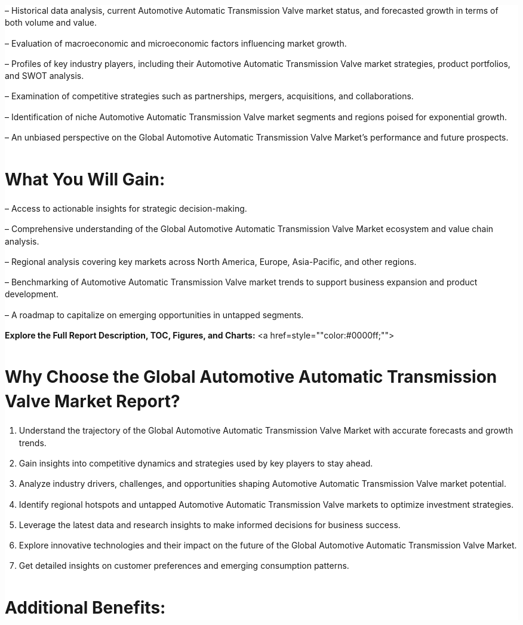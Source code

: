 – Historical data analysis, current Automotive Automatic Transmission Valve market status, and forecasted growth in terms of both volume and value.

– Evaluation of macroeconomic and microeconomic factors influencing market growth.

– Profiles of key industry players, including their Automotive Automatic Transmission Valve market strategies, product portfolios, and SWOT analysis.

– Examination of competitive strategies such as partnerships, mergers, acquisitions, and collaborations.

– Identification of niche Automotive Automatic Transmission Valve market segments and regions poised for exponential growth.

– An unbiased perspective on the Global Automotive Automatic Transmission Valve Market’s performance and future prospects.

# <strong>What You Will Gain:</strong>

– Access to actionable insights for strategic decision-making.

– Comprehensive understanding of the Global Automotive Automatic Transmission Valve Market ecosystem and value chain analysis.

– Regional analysis covering key markets across North America, Europe, Asia-Pacific, and other regions.

– Benchmarking of Automotive Automatic Transmission Valve market trends to support business expansion and product development.

– A roadmap to capitalize on emerging opportunities in untapped segments.

<strong>Explore the Full Report Description, TOC, Figures, and Charts:</strong>
<a href=style=""color:#0000ff;""></a>

# <strong>Why Choose the Global Automotive Automatic Transmission Valve Market Report?</strong>

1. Understand the trajectory of the Global Automotive Automatic Transmission Valve Market with accurate forecasts and growth trends.

2. Gain insights into competitive dynamics and strategies used by key players to stay ahead.

3. Analyze industry drivers, challenges, and opportunities shaping Automotive Automatic Transmission Valve market potential.

4. Identify regional hotspots and untapped Automotive Automatic Transmission Valve markets to optimize investment strategies.

5. Leverage the latest data and research insights to make informed decisions for business success.

6. Explore innovative technologies and their impact on the future of the Global Automotive Automatic Transmission Valve Market.

7. Get detailed insights on customer preferences and emerging consumption patterns.

# <strong>Additional Benefits:</strong>
